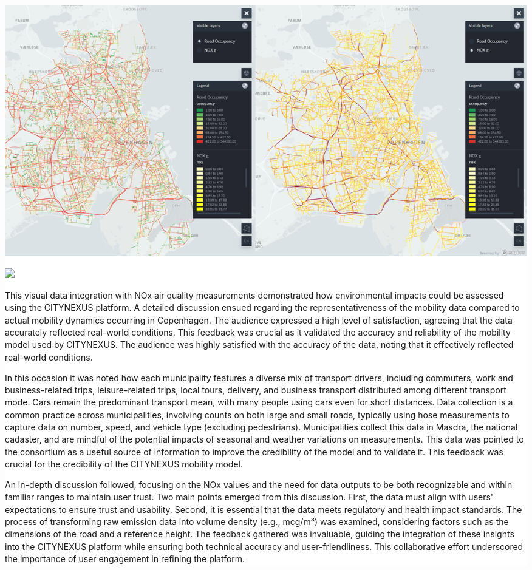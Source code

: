 ![](media/00903214da99dbeda39779a8cbe8c578.png)

![](media/4936e393507ac6d505d53807b4538923.png)

This visual data integration with NOx air quality measurements demonstrated how environmental impacts could be assessed using the CITYNEXUS platform. A detailed discussion ensued regarding the representativeness of the mobility data compared to actual mobility dynamics occurring in Copenhagen. The audience expressed a high level of satisfaction, agreeing that the data accurately reflected real-world conditions. This feedback was crucial as it validated the accuracy and reliability of the mobility model used by CITYNEXUS. The audience was highly satisfied with the accuracy of the data, noting that it effectively reflected real-world conditions.

In this occasion it was noted how each municipality features a diverse mix of transport drivers, including commuters, work and business-related trips, leisure-related trips, local tours, delivery, and business transport distributed among different transport mode. Cars remain the predominant transport mean, with many people using cars even for short distances. Data collection is a common practice across municipalities, involving counts on both large and small roads, typically using hose measurements to capture data on number, speed, and vehicle type (excluding pedestrians). Municipalities collect this data in Masdra, the national cadaster, and are mindful of the potential impacts of seasonal and weather variations on measurements. This data was pointed to the consortium as a useful source of information to improve the credibility of the model and to validate it. This feedback was crucial for the credibility of the CITYNEXUS mobility model.

An in-depth discussion followed, focusing on the NOx values and the need for data outputs to be both recognizable and within familiar ranges to maintain user trust. Two main points emerged from this discussion. First, the data must align with users' expectations to ensure trust and usability. Second, it is essential that the data meets regulatory and health impact standards. The process of transforming raw emission data into volume density (e.g., mcg/m³) was examined, considering factors such as the dimensions of the road and a reference height. The feedback gathered was invaluable, guiding the integration of these insights into the CITYNEXUS platform while ensuring both technical accuracy and user-friendliness. This collaborative effort underscored the importance of user engagement in refining the platform.
